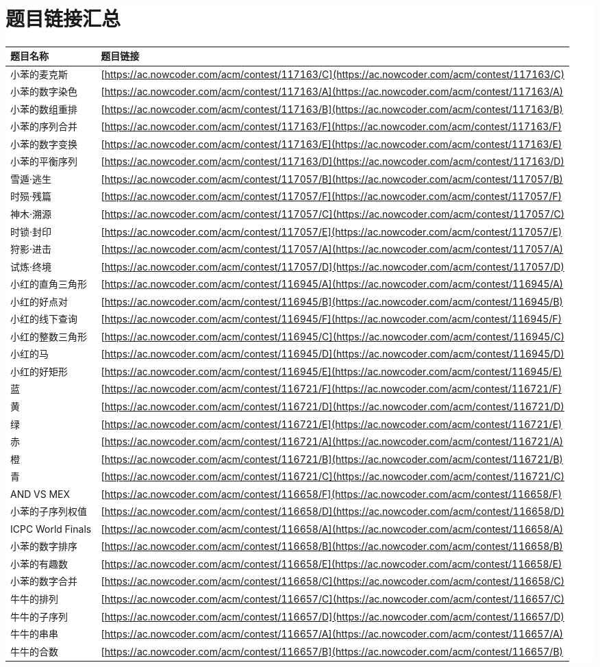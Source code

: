 # 题目链接汇总

| 题目名称 | 题目链接 |
| :--- | :--- |
| 小苯的麦克斯 | [https://ac.nowcoder.com/acm/contest/117163/C](https://ac.nowcoder.com/acm/contest/117163/C) |
| 小苯的数字染色 | [https://ac.nowcoder.com/acm/contest/117163/A](https://ac.nowcoder.com/acm/contest/117163/A) |
| 小苯的数组重排 | [https://ac.nowcoder.com/acm/contest/117163/B](https://ac.nowcoder.com/acm/contest/117163/B) |
| 小苯的序列合并 | [https://ac.nowcoder.com/acm/contest/117163/F](https://ac.nowcoder.com/acm/contest/117163/F) |
| 小苯的数字变换 | [https://ac.nowcoder.com/acm/contest/117163/E](https://ac.nowcoder.com/acm/contest/117163/E) |
| 小苯的平衡序列 | [https://ac.nowcoder.com/acm/contest/117163/D](https://ac.nowcoder.com/acm/contest/117163/D) |
| 雪遁·逃生 | [https://ac.nowcoder.com/acm/contest/117057/B](https://ac.nowcoder.com/acm/contest/117057/B) |
| 时殒·残篇 | [https://ac.nowcoder.com/acm/contest/117057/F](https://ac.nowcoder.com/acm/contest/117057/F) |
| 神木·溯源 | [https://ac.nowcoder.com/acm/contest/117057/C](https://ac.nowcoder.com/acm/contest/117057/C) |
| 时锁·封印 | [https://ac.nowcoder.com/acm/contest/117057/E](https://ac.nowcoder.com/acm/contest/117057/E) |
| 狩影·进击 | [https://ac.nowcoder.com/acm/contest/117057/A](https://ac.nowcoder.com/acm/contest/117057/A) |
| 试炼·终境 | [https://ac.nowcoder.com/acm/contest/117057/D](https://ac.nowcoder.com/acm/contest/117057/D) |
| 小红的直角三角形 | [https://ac.nowcoder.com/acm/contest/116945/A](https://ac.nowcoder.com/acm/contest/116945/A) |
| 小红的好点对 | [https://ac.nowcoder.com/acm/contest/116945/B](https://ac.nowcoder.com/acm/contest/116945/B) |
| 小红的线下查询 | [https://ac.nowcoder.com/acm/contest/116945/F](https://ac.nowcoder.com/acm/contest/116945/F) |
| 小红的整数三角形 | [https://ac.nowcoder.com/acm/contest/116945/C](https://ac.nowcoder.com/acm/contest/116945/C) |
| 小红的马 | [https://ac.nowcoder.com/acm/contest/116945/D](https://ac.nowcoder.com/acm/contest/116945/D) |
| 小红的好矩形 | [https://ac.nowcoder.com/acm/contest/116945/E](https://ac.nowcoder.com/acm/contest/116945/E) |
| 蓝 | [https://ac.nowcoder.com/acm/contest/116721/F](https://ac.nowcoder.com/acm/contest/116721/F) |
| 黄 | [https://ac.nowcoder.com/acm/contest/116721/D](https://ac.nowcoder.com/acm/contest/116721/D) |
| 绿 | [https://ac.nowcoder.com/acm/contest/116721/E](https://ac.nowcoder.com/acm/contest/116721/E) |
| 赤 | [https://ac.nowcoder.com/acm/contest/116721/A](https://ac.nowcoder.com/acm/contest/116721/A) |
| 橙 | [https://ac.nowcoder.com/acm/contest/116721/B](https://ac.nowcoder.com/acm/contest/116721/B) |
| 青 | [https://ac.nowcoder.com/acm/contest/116721/C](https://ac.nowcoder.com/acm/contest/116721/C) |
| AND VS MEX | [https://ac.nowcoder.com/acm/contest/116658/F](https://ac.nowcoder.com/acm/contest/116658/F) |
| 小苯的子序列权值 | [https://ac.nowcoder.com/acm/contest/116658/D](https://ac.nowcoder.com/acm/contest/116658/D) |
| ICPC World Finals | [https://ac.nowcoder.com/acm/contest/116658/A](https://ac.nowcoder.com/acm/contest/116658/A) |
| 小苯的数字排序 | [https://ac.nowcoder.com/acm/contest/116658/B](https://ac.nowcoder.com/acm/contest/116658/B) |
| 小苯的有趣数 | [https://ac.nowcoder.com/acm/contest/116658/E](https://ac.nowcoder.com/acm/contest/116658/E) |
| 小苯的数字合并 | [https://ac.nowcoder.com/acm/contest/116658/C](https://ac.nowcoder.com/acm/contest/116658/C) |
| 牛牛的排列 | [https://ac.nowcoder.com/acm/contest/116657/C](https://ac.nowcoder.com/acm/contest/116657/C) |
| 牛牛的子序列 | [https://ac.nowcoder.com/acm/contest/116657/D](https://ac.nowcoder.com/acm/contest/116657/D) |
| 牛牛的串串 | [https://ac.nowcoder.com/acm/contest/116657/A](https://ac.nowcoder.com/acm/contest/116657/A) |
| 牛牛的合数 | [https://ac.nowcoder.com/acm/contest/116657/B](https://ac.nowcoder.com/acm/contest/116657/B) |